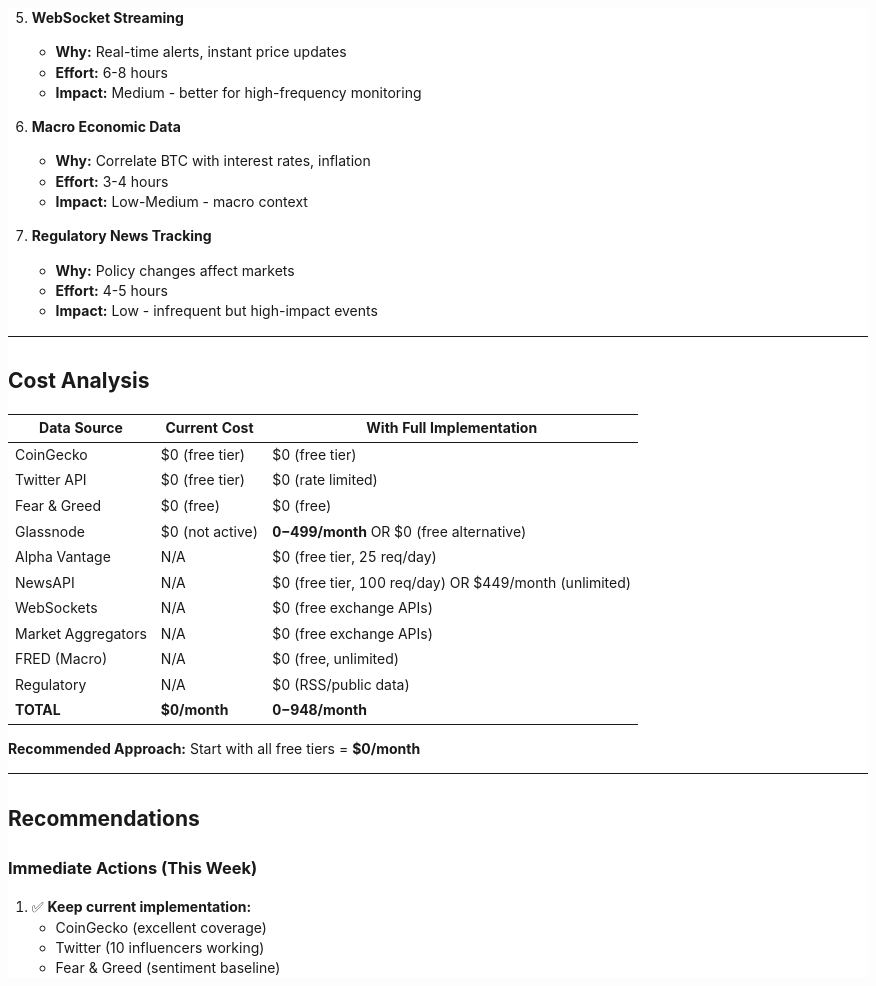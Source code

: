 5. **WebSocket Streaming**
   - **Why:** Real-time alerts, instant price updates
   - **Effort:** 6-8 hours
   - **Impact:** Medium - better for high-frequency monitoring

6. **Macro Economic Data**
   - **Why:** Correlate BTC with interest rates, inflation
   - **Effort:** 3-4 hours
   - **Impact:** Low-Medium - macro context

7. **Regulatory News Tracking**
   - **Why:** Policy changes affect markets
   - **Effort:** 4-5 hours
   - **Impact:** Low - infrequent but high-impact events

---

## Cost Analysis

| Data Source | Current Cost | With Full Implementation |
|-------------|--------------|--------------------------|
| CoinGecko | $0 (free tier) | $0 (free tier) |
| Twitter API | $0 (free tier) | $0 (rate limited) |
| Fear & Greed | $0 (free) | $0 (free) |
| Glassnode | $0 (not active) | **$0-$499/month** OR $0 (free alternative) |
| Alpha Vantage | N/A | $0 (free tier, 25 req/day) |
| NewsAPI | N/A | $0 (free tier, 100 req/day) OR $449/month (unlimited) |
| WebSockets | N/A | $0 (free exchange APIs) |
| Market Aggregators | N/A | $0 (free exchange APIs) |
| FRED (Macro) | N/A | $0 (free, unlimited) |
| Regulatory | N/A | $0 (RSS/public data) |
| **TOTAL** | **$0/month** | **$0-$948/month** |

**Recommended Approach:** Start with all free tiers = **$0/month**

---

## Recommendations

### Immediate Actions (This Week)

1. ✅ **Keep current implementation:**
   - CoinGecko (excellent coverage)
   - Twitter (10 influencers working)
   - Fear & Greed (sentiment baseline)
